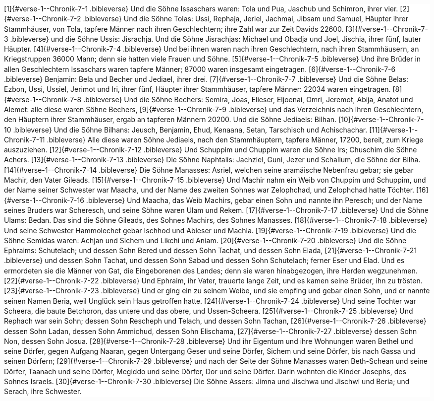 [1]{#verse-1--Chronik-7-1 .bibleverse} Und die Söhne Issaschars waren: Tola und Pua, Jaschub und Schimron, ihrer vier. 
[2]{#verse-1--Chronik-7-2 .bibleverse} Und die Söhne Tolas: Ussi, Rephaja, Jeriel, Jachmai, Jibsam und Samuel, Häupter ihrer Stammhäuser, von Tola, tapfere Männer nach ihren Geschlechtern; ihre Zahl war zur Zeit Davids 22600. 
[3]{#verse-1--Chronik-7-3 .bibleverse} und die Söhne Ussis: Jisrachja. Und die Söhne Jisrachjas: Michael und Obadja und Joel, Jischia, ihrer fünf, lauter Häupter. 
[4]{#verse-1--Chronik-7-4 .bibleverse} Und bei ihnen waren nach ihren Geschlechtern, nach ihren Stammhäusern, an Kriegstruppen 36000 Mann; denn sie hatten viele Frauen und Söhne. 
[5]{#verse-1--Chronik-7-5 .bibleverse} Und ihre Brüder in allen Geschlechtern Issaschars waren tapfere Männer; 87000 waren insgesamt eingetragen. 
[6]{#verse-1--Chronik-7-6 .bibleverse} Benjamin: Bela und Becher und Jediael, ihrer drei. 
[7]{#verse-1--Chronik-7-7 .bibleverse} Und die Söhne Belas: Ezbon, Ussi, Ussiel, Jerimot und Iri, ihrer fünf, Häupter ihrer Stammhäuser, tapfere Männer: 22034 waren eingetragen. 
[8]{#verse-1--Chronik-7-8 .bibleverse} Und die Söhne Bechers: Semira, Joas, Elieser, Eljoenai, Omri, Jeremot, Abija, Anatot und Alemet: alle diese waren Söhne Bechers, 
[9]{#verse-1--Chronik-7-9 .bibleverse} und das Verzeichnis nach ihren Geschlechtern, den Häuptern ihrer Stammhäuser, ergab an tapferen Männern 20200. Und die Söhne Jediaels: Bilhan. 
[10]{#verse-1--Chronik-7-10 .bibleverse} Und die Söhne Bilhans: Jeusch, Benjamin, Ehud, Kenaana, Setan, Tarschisch und Achischachar. 
[11]{#verse-1--Chronik-7-11 .bibleverse} Alle diese waren Söhne Jediaels, nach den Stammhäuptern, tapfere Männer, 17200, bereit, zum Kriege auszuziehen. 
[12]{#verse-1--Chronik-7-12 .bibleverse} Und Schuppim und Chuppim waren die Söhne Irs; Chuschim die Söhne Achers. 
[13]{#verse-1--Chronik-7-13 .bibleverse} Die Söhne Naphtalis: Jachziel, Guni, Jezer und Schallum, die Söhne der Bilha. 
[14]{#verse-1--Chronik-7-14 .bibleverse} Die Söhne Manasses: Asriel, welchen seine aramäische Nebenfrau gebar; sie gebar Machir, den Vater Gileads. 
[15]{#verse-1--Chronik-7-15 .bibleverse} Und Machir nahm ein Weib von Chuppim und Schuppim, und der Name seiner Schwester war Maacha, und der Name des zweiten Sohnes war Zelophchad, und Zelophchad hatte Töchter. 
[16]{#verse-1--Chronik-7-16 .bibleverse} Und Maacha, das Weib Machirs, gebar einen Sohn und nannte ihn Peresch; und der Name seines Bruders war Scheresch, und seine Söhne waren Ulam und Rekem. 
[17]{#verse-1--Chronik-7-17 .bibleverse} Und die Söhne Ulams: Bedan. Das sind die Söhne Gileads, des Sohnes Machirs, des Sohnes Manasses. 
[18]{#verse-1--Chronik-7-18 .bibleverse} Und seine Schwester Hammolechet gebar Ischhod und Abieser und Machla. 
[19]{#verse-1--Chronik-7-19 .bibleverse} Und die Söhne Semidas waren: Achjan und Sichem und Likchi und Aniam. 
[20]{#verse-1--Chronik-7-20 .bibleverse} Und die Söhne Ephraims: Schutelach; und dessen Sohn Bered und dessen Sohn Tachat, und dessen Sohn Elada, 
[21]{#verse-1--Chronik-7-21 .bibleverse} und dessen Sohn Tachat, und dessen Sohn Sabad und dessen Sohn Schutelach; ferner Eser und Elad. Und es ermordeten sie die Männer von Gat, die Eingeborenen des Landes; denn sie waren hinabgezogen, ihre Herden wegzunehmen. 
[22]{#verse-1--Chronik-7-22 .bibleverse} Und Ephraim, ihr Vater, trauerte lange Zeit, und es kamen seine Brüder, ihn zu trösten. 
[23]{#verse-1--Chronik-7-23 .bibleverse} Und er ging ein zu seinem Weibe, und sie empfing und gebar einen Sohn, und er nannte seinen Namen Beria, weil Unglück sein Haus getroffen hatte. 
[24]{#verse-1--Chronik-7-24 .bibleverse} Und seine Tochter war Scheera, die baute Betchoron, das untere und das obere, und Ussen-Scheera. 
[25]{#verse-1--Chronik-7-25 .bibleverse} Und Rephach war sein Sohn; dessen Sohn Rescheph und Telach, und dessen Sohn Tachan, 
[26]{#verse-1--Chronik-7-26 .bibleverse} dessen Sohn Ladan, dessen Sohn Ammichud, dessen Sohn Elischama, 
[27]{#verse-1--Chronik-7-27 .bibleverse} dessen Sohn Non, dessen Sohn Josua. 
[28]{#verse-1--Chronik-7-28 .bibleverse} Und ihr Eigentum und ihre Wohnungen waren Bethel und seine Dörfer, gegen Aufgang Naaran, gegen Untergang Geser und seine Dörfer, Sichem und seine Dörfer, bis nach Gassa und seinen Dörfern; 
[29]{#verse-1--Chronik-7-29 .bibleverse} und nach der Seite der Söhne Manasses waren Beth-Schean und seine Dörfer, Taanach und seine Dörfer, Megiddo und seine Dörfer, Dor und seine Dörfer. Darin wohnten die Kinder Josephs, des Sohnes Israels. 
[30]{#verse-1--Chronik-7-30 .bibleverse} Die Söhne Assers: Jimna und Jischwa und Jischwi und Beria; und Serach, ihre Schwester. 